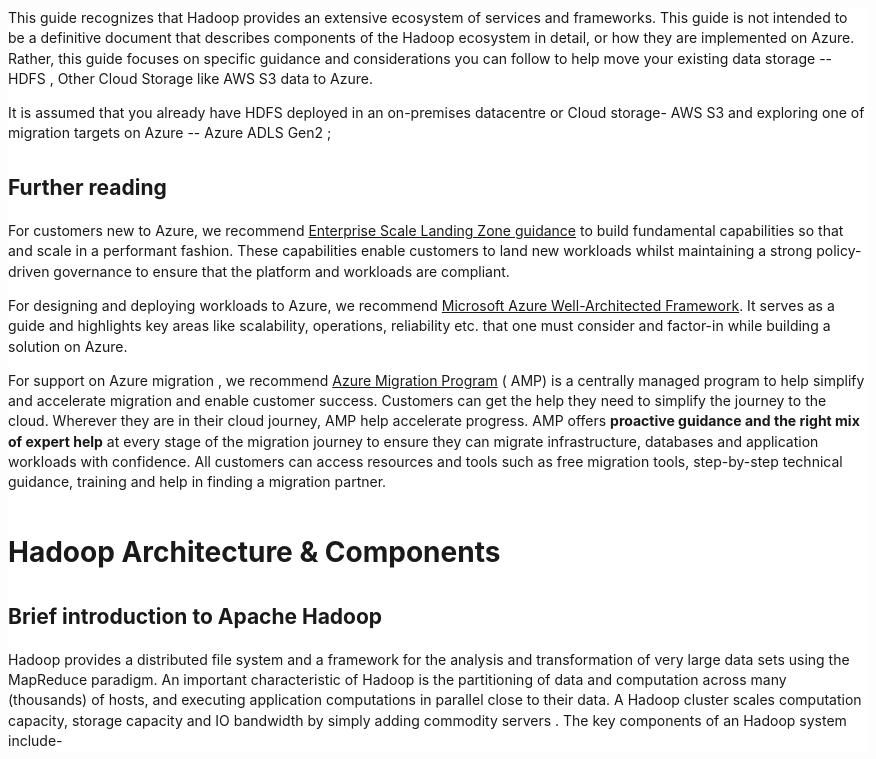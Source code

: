 This guide recognizes that Hadoop provides an extensive ecosystem of
services and frameworks. This guide is not intended to be a definitive
document that describes components of the Hadoop ecosystem in detail, or
how they are implemented on Azure. Rather, this guide focuses on
specific guidance and considerations you can follow to help move your
existing data storage -- HDFS , Other Cloud Storage like AWS S3 data to
Azure.

It is assumed that you already have HDFS deployed in an on-premises
datacentre or Cloud storage- AWS S3 and exploring one of migration
targets on Azure -- Azure ADLS Gen2 ;

## Further reading

For customers new to Azure, we recommend [Enterprise Scale Landing Zone
guidance](https://docs.microsoft.com/en-us/azure/cloud-adoption-framework/ready/enterprise-scale/)
to build fundamental capabilities so that and scale in a performant
fashion. These capabilities enable customers to land new workloads
whilst maintaining a strong policy-driven governance to ensure that the
platform and workloads are compliant.

For designing and deploying workloads to Azure, we recommend [Microsoft
Azure Well-Architected
Framework](https://docs.microsoft.com/en-us/azure/architecture/framework/).
It serves as a guide and highlights key areas like scalability,
operations, reliability etc. that one must consider and factor-in while
building a solution on Azure.

For support on Azure migration , we recommend [Azure Migration
Program](https://gearup.microsoft.com/resources/azure-migration-program-overview)
( AMP) is a centrally managed program to help simplify and accelerate
migration and enable customer success. Customers can get the help they
need to simplify the journey to the cloud. Wherever they are in their
cloud journey, AMP help accelerate progress. AMP offers **proactive
guidance and the right mix of expert help** at every stage of the
migration journey to ensure they can migrate infrastructure, databases
and application workloads with confidence. All customers can access
resources and tools such as free migration tools, step-by-step technical
guidance, training and help in finding a migration partner.

# Hadoop Architecture & Components

## Brief introduction to Apache Hadoop

Hadoop provides a distributed file system and a framework for the
analysis and transformation of very large data sets using the MapReduce
paradigm. An important characteristic of Hadoop is the partitioning of
data and computation across many (thousands) of hosts, and executing
application computations in parallel close to their data. A Hadoop
cluster scales computation capacity, storage capacity and IO bandwidth
by simply adding commodity servers . The key components of an Hadoop
system include-
